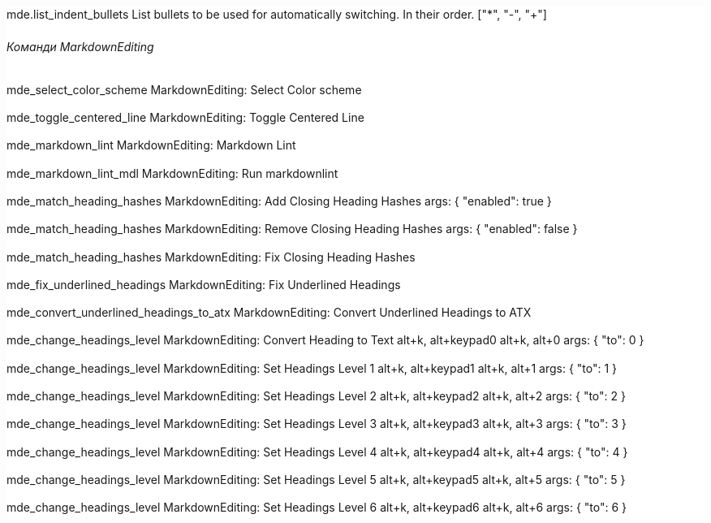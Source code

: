 mde.list_indent_bullets                 List bullets to be used for
                                        automatically switching. In their order.
                                        ["*", "-", "+"]                         


###### Команди MarkdownEditing

mde_select_color_scheme                 MarkdownEditing: Select Color scheme

mde_toggle_centered_line                MarkdownEditing: Toggle Centered Line

mde_markdown_lint                       MarkdownEditing: Markdown Lint

mde_markdown_lint_mdl                   MarkdownEditing: Run markdownlint

mde_match_heading_hashes                MarkdownEditing: Add Closing Heading Hashes
                                        args: { "enabled": true }

mde_match_heading_hashes                MarkdownEditing: Remove Closing Heading Hashes
                                        args: { "enabled": false }

mde_match_heading_hashes                MarkdownEditing: Fix Closing Heading Hashes

mde_fix_underlined_headings             MarkdownEditing: Fix Underlined Headings

mde_convert_underlined_headings_to_atx  MarkdownEditing: Convert Underlined Headings to ATX

mde_change_headings_level               MarkdownEditing: Convert Heading to Text
                                        alt+k, alt+keypad0
                                        alt+k, alt+0
                                        args: { "to": 0 }

mde_change_headings_level               MarkdownEditing: Set Headings Level 1
                                        alt+k, alt+keypad1
                                        alt+k, alt+1
                                        args: { "to": 1 }

mde_change_headings_level               MarkdownEditing: Set Headings Level 2
                                        alt+k, alt+keypad2
                                        alt+k, alt+2
                                        args: { "to": 2 }

mde_change_headings_level               MarkdownEditing: Set Headings Level 3
                                        alt+k, alt+keypad3
                                        alt+k, alt+3
                                        args: { "to": 3 }

mde_change_headings_level               MarkdownEditing: Set Headings Level 4
                                        alt+k, alt+keypad4
                                        alt+k, alt+4
                                        args: { "to": 4 }

mde_change_headings_level               MarkdownEditing: Set Headings Level 5
                                        alt+k, alt+keypad5
                                        alt+k, alt+5
                                        args: { "to": 5 }

mde_change_headings_level               MarkdownEditing: Set Headings Level 6
                                        alt+k, alt+keypad6
                                        alt+k, alt+6
                                        args: { "to": 6 }
